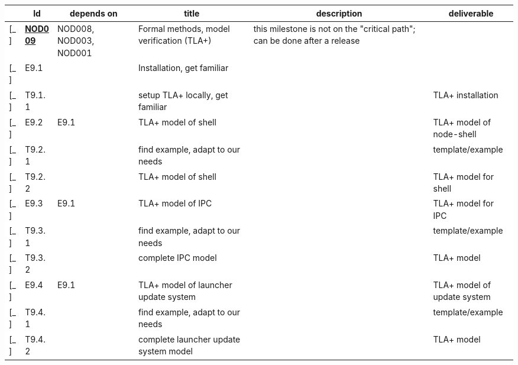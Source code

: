 |     | Id  | depends on | title | description | deliverable |
|-----|-----|------------|-------|-------------|-------------|
| [_] | [**NOD009**](https://github.com/The-Blockchain-Company/bcc-shell/milestone/15) | NOD008, NOD003, NOD001 | Formal methods, model verification (TLA+) | this milestone is not on the "critical path"; can be done after a release |  |
| [_] | E9.1   |  | Installation, get familiar |  |  |
| [_] | T9.1.1 |  | setup TLA+ locally, get familiar |  | TLA+ installation |
| [_] | E9.2   | E9.1 | TLA+ model of shell |  | TLA+ model of node-shell |
| [_] | T9.2.1 |  | find example, adapt to our needs |  | template/example |
| [_] | T9.2.2 |  | TLA+ model of shell |  | TLA+ model for shell |
| [_] | E9.3   | E9.1 | TLA+ model of IPC |  | TLA+ model for IPC |
| [_] | T9.3.1 |  | find example, adapt to our needs |  | template/example |
| [_] | T9.3.2 |  | complete IPC model |  | TLA+ model |
| [_] | E9.4   | E9.1 | TLA+ model of  launcher update system |  | TLA+ model of update system |
| [_] | T9.4.1 |  | find example, adapt to our needs |  | template/example |
| [_] | T9.4.2 |  | complete  launcher update system model |  | TLA+ model |
